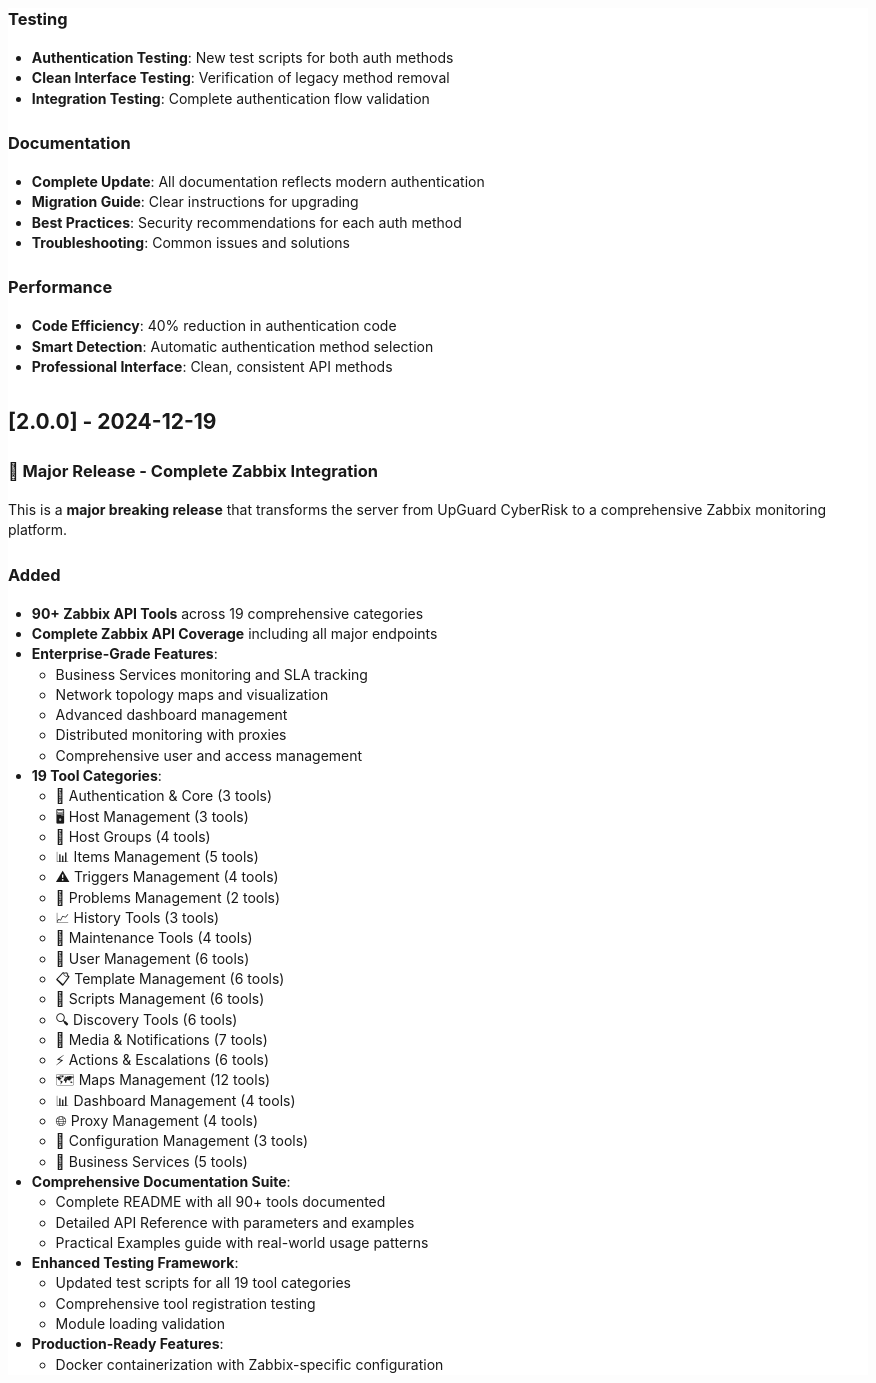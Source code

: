 ### Testing
- **Authentication Testing**: New test scripts for both auth methods
- **Clean Interface Testing**: Verification of legacy method removal
- **Integration Testing**: Complete authentication flow validation

### Documentation
- **Complete Update**: All documentation reflects modern authentication
- **Migration Guide**: Clear instructions for upgrading
- **Best Practices**: Security recommendations for each auth method
- **Troubleshooting**: Common issues and solutions

### Performance
- **Code Efficiency**: 40% reduction in authentication code
- **Smart Detection**: Automatic authentication method selection
- **Professional Interface**: Clean, consistent API methods

## [2.0.0] - 2024-12-19

### 🚀 Major Release - Complete Zabbix Integration

This is a **major breaking release** that transforms the server from UpGuard CyberRisk to a comprehensive Zabbix monitoring platform.

### Added
- **90+ Zabbix API Tools** across 19 comprehensive categories
- **Complete Zabbix API Coverage** including all major endpoints
- **Enterprise-Grade Features**:
  - Business Services monitoring and SLA tracking
  - Network topology maps and visualization
  - Advanced dashboard management
  - Distributed monitoring with proxies
  - Comprehensive user and access management
- **19 Tool Categories**:
  - 🔐 Authentication & Core (3 tools)
  - 🖥️ Host Management (3 tools) 
  - 👥 Host Groups (4 tools)
  - 📊 Items Management (5 tools)
  - ⚠️ Triggers Management (4 tools)
  - 🚨 Problems Management (2 tools)
  - 📈 History Tools (3 tools)
  - 🔧 Maintenance Tools (4 tools)
  - 👤 User Management (6 tools)
  - 📋 Template Management (6 tools)
  - 🔧 Scripts Management (6 tools)
  - 🔍 Discovery Tools (6 tools)
  - 📢 Media & Notifications (7 tools)
  - ⚡ Actions & Escalations (6 tools)
  - 🗺️ Maps Management (12 tools)
  - 📊 Dashboard Management (4 tools)
  - 🌐 Proxy Management (4 tools)
  - 🔄 Configuration Management (3 tools)
  - 🏢 Business Services (5 tools)
- **Comprehensive Documentation Suite**:
  - Complete README with all 90+ tools documented
  - Detailed API Reference with parameters and examples
  - Practical Examples guide with real-world usage patterns
- **Enhanced Testing Framework**:
  - Updated test scripts for all 19 tool categories
  - Comprehensive tool registration testing
  - Module loading validation
- **Production-Ready Features**:
  - Docker containerization with Zabbix-specific configuration